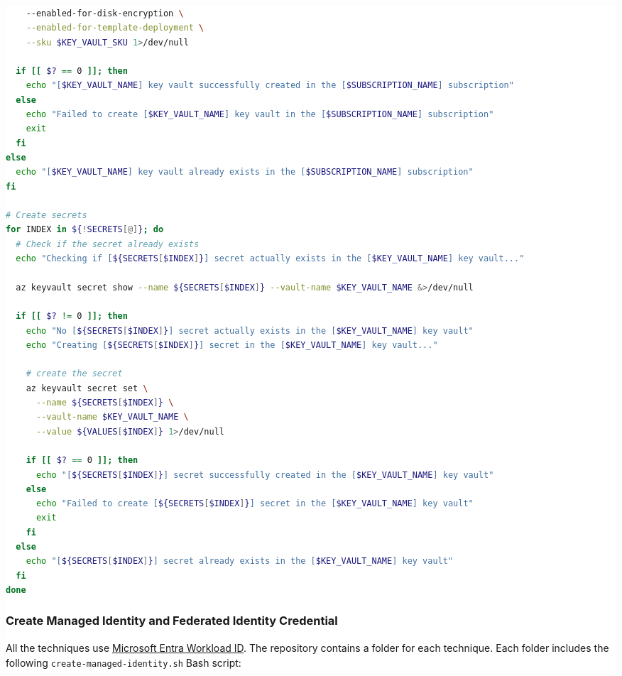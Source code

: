 ```bash
    --enabled-for-disk-encryption \
    --enabled-for-template-deployment \
    --sku $KEY_VAULT_SKU 1>/dev/null

  if [[ $? == 0 ]]; then
    echo "[$KEY_VAULT_NAME] key vault successfully created in the [$SUBSCRIPTION_NAME] subscription"
  else
    echo "Failed to create [$KEY_VAULT_NAME] key vault in the [$SUBSCRIPTION_NAME] subscription"
    exit
  fi
else
  echo "[$KEY_VAULT_NAME] key vault already exists in the [$SUBSCRIPTION_NAME] subscription"
fi

# Create secrets
for INDEX in ${!SECRETS[@]}; do
  # Check if the secret already exists
  echo "Checking if [${SECRETS[$INDEX]}] secret actually exists in the [$KEY_VAULT_NAME] key vault..."

  az keyvault secret show --name ${SECRETS[$INDEX]} --vault-name $KEY_VAULT_NAME &>/dev/null

  if [[ $? != 0 ]]; then
    echo "No [${SECRETS[$INDEX]}] secret actually exists in the [$KEY_VAULT_NAME] key vault"
    echo "Creating [${SECRETS[$INDEX]}] secret in the [$KEY_VAULT_NAME] key vault..."

    # create the secret
    az keyvault secret set \
      --name ${SECRETS[$INDEX]} \
      --vault-name $KEY_VAULT_NAME \
      --value ${VALUES[$INDEX]} 1>/dev/null

    if [[ $? == 0 ]]; then
      echo "[${SECRETS[$INDEX]}] secret successfully created in the [$KEY_VAULT_NAME] key vault"
    else
      echo "Failed to create [${SECRETS[$INDEX]}] secret in the [$KEY_VAULT_NAME] key vault"
      exit
    fi
  else
    echo "[${SECRETS[$INDEX]}] secret already exists in the [$KEY_VAULT_NAME] key vault"
  fi
done
```

### Create Managed Identity and Federated Identity Credential

All the techniques use [Microsoft Entra Workload ID](https://learn.microsoft.com/en-us/azure/aks/workload-identity-overview). The repository contains a folder for each technique. Each folder includes the following `create-managed-identity.sh` Bash script:
